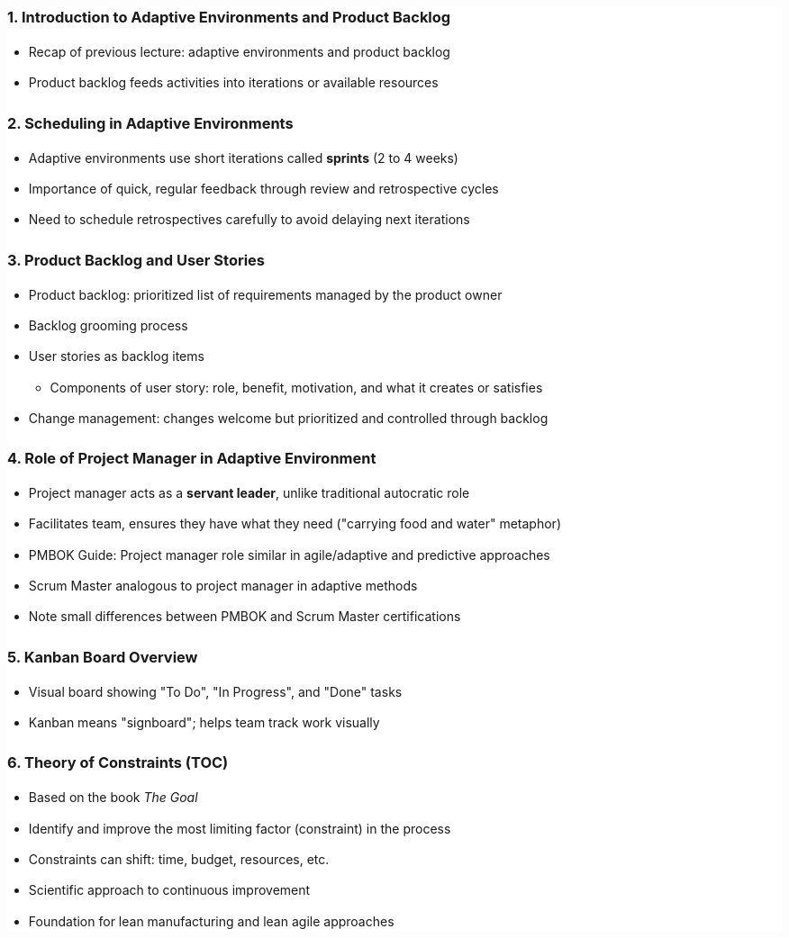 ### 1. Introduction to Adaptive Environments and Product Backlog

- Recap of previous lecture: adaptive environments and product backlog
    
- Product backlog feeds activities into iterations or available resources
    

### 2. Scheduling in Adaptive Environments

- Adaptive environments use short iterations called **sprints** (2 to 4 weeks)
    
- Importance of quick, regular feedback through review and retrospective cycles
    
- Need to schedule retrospectives carefully to avoid delaying next iterations
    

### 3. Product Backlog and User Stories

- Product backlog: prioritized list of requirements managed by the product owner
    
- Backlog grooming process
    
- User stories as backlog items
    
    - Components of user story: role, benefit, motivation, and what it creates or satisfies
        
- Change management: changes welcome but prioritized and controlled through backlog
    

### 4. Role of Project Manager in Adaptive Environment

- Project manager acts as a **servant leader**, unlike traditional autocratic role
    
- Facilitates team, ensures they have what they need ("carrying food and water" metaphor)
    
- PMBOK Guide: Project manager role similar in agile/adaptive and predictive approaches
    
- Scrum Master analogous to project manager in adaptive methods
    
- Note small differences between PMBOK and Scrum Master certifications
    

### 5. Kanban Board Overview

- Visual board showing "To Do", "In Progress", and "Done" tasks
    
- Kanban means "signboard"; helps team track work visually
    

### 6. Theory of Constraints (TOC)

- Based on the book _The Goal_
    
- Identify and improve the most limiting factor (constraint) in the process
    
- Constraints can shift: time, budget, resources, etc.
    
- Scientific approach to continuous improvement
    
- Foundation for lean manufacturing and lean agile approaches
    